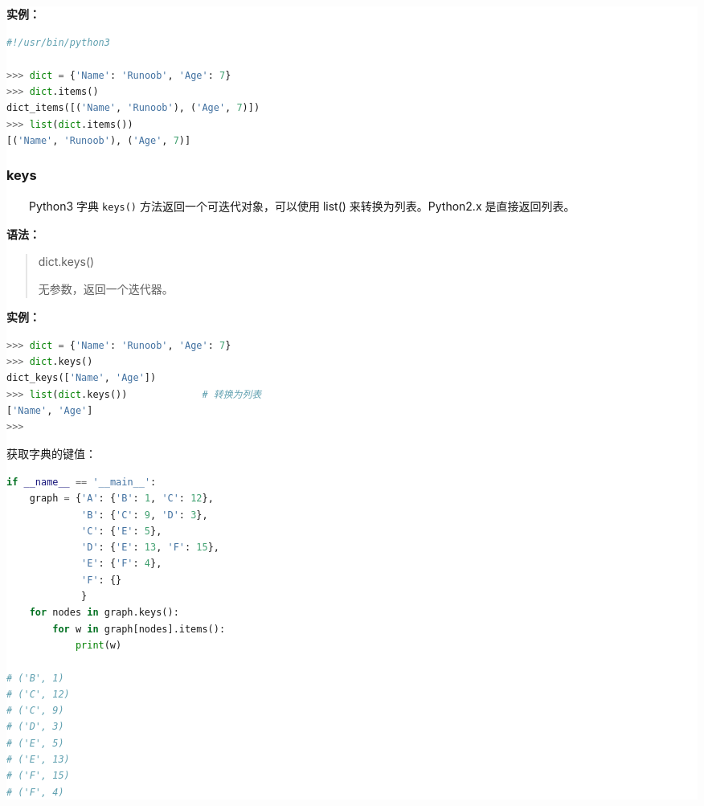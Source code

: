 

**实例：**

```python
#!/usr/bin/python3
 
>>> dict = {'Name': 'Runoob', 'Age': 7}
>>> dict.items()
dict_items([('Name', 'Runoob'), ('Age', 7)])
>>> list(dict.items())
[('Name', 'Runoob'), ('Age', 7)]
```



### keys

&#8195;&#8195;Python3 字典 `keys()` 方法返回一个可迭代对象，可以使用 list() 来转换为列表。Python2.x 是直接返回列表。

**语法：**

> dict.keys()
>
> 无参数，返回一个迭代器。



**实例：**

```python
>>> dict = {'Name': 'Runoob', 'Age': 7}
>>> dict.keys()
dict_keys(['Name', 'Age'])
>>> list(dict.keys())             # 转换为列表
['Name', 'Age']
>>> 
```



获取字典的键值：

```python
if __name__ == '__main__':
    graph = {'A': {'B': 1, 'C': 12},
             'B': {'C': 9, 'D': 3},
             'C': {'E': 5},
             'D': {'E': 13, 'F': 15},
             'E': {'F': 4},
             'F': {}
             }
    for nodes in graph.keys():
        for w in graph[nodes].items():
            print(w)
            
# ('B', 1)
# ('C', 12)
# ('C', 9)
# ('D', 3)
# ('E', 5)
# ('E', 13)
# ('F', 15)
# ('F', 4)
```
